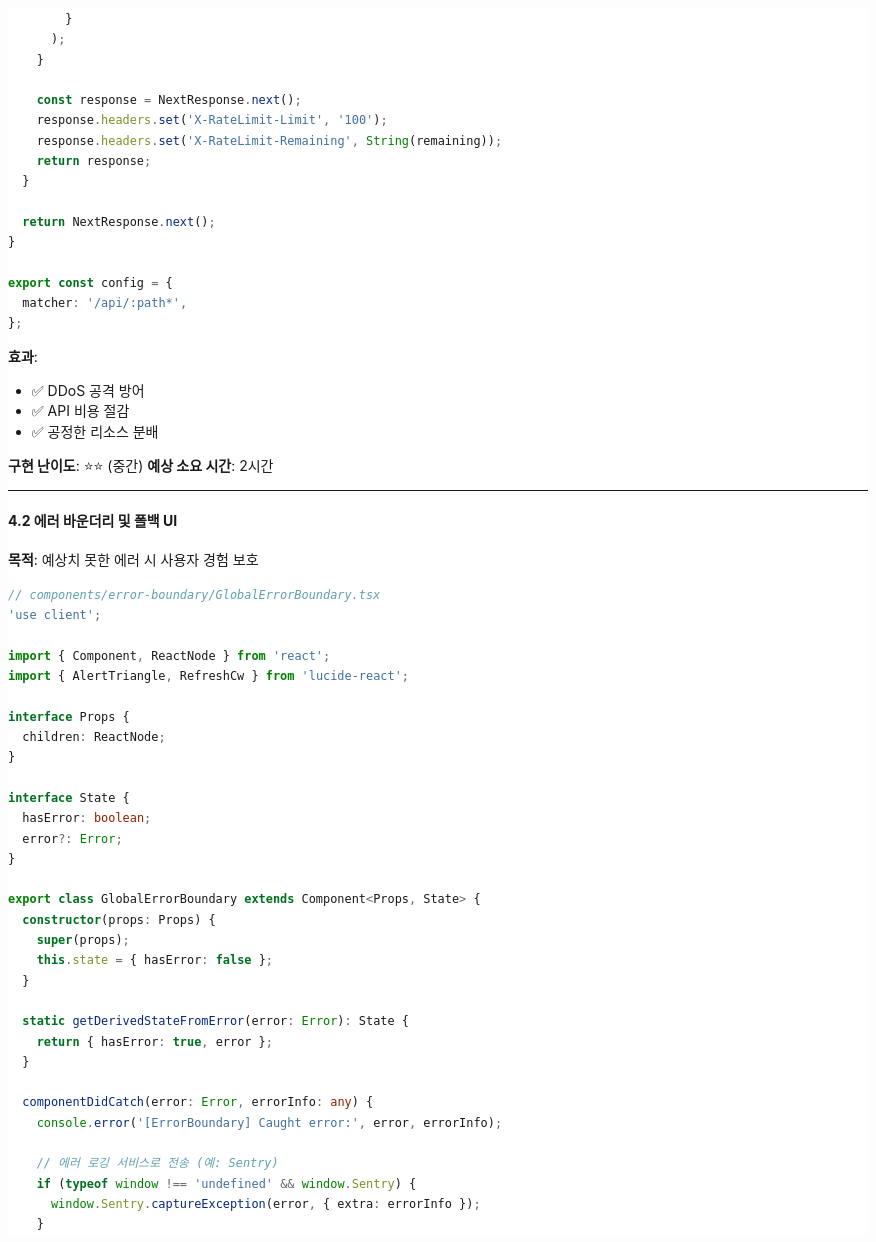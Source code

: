 ```typescript
        }
      );
    }

    const response = NextResponse.next();
    response.headers.set('X-RateLimit-Limit', '100');
    response.headers.set('X-RateLimit-Remaining', String(remaining));
    return response;
  }

  return NextResponse.next();
}

export const config = {
  matcher: '/api/:path*',
};
```

**효과**:
- ✅ DDoS 공격 방어
- ✅ API 비용 절감
- ✅ 공정한 리소스 분배

**구현 난이도**: ⭐⭐ (중간)
**예상 소요 시간**: 2시간

---

#### 4.2 에러 바운더리 및 폴백 UI

**목적**: 예상치 못한 에러 시 사용자 경험 보호

```typescript
// components/error-boundary/GlobalErrorBoundary.tsx
'use client';

import { Component, ReactNode } from 'react';
import { AlertTriangle, RefreshCw } from 'lucide-react';

interface Props {
  children: ReactNode;
}

interface State {
  hasError: boolean;
  error?: Error;
}

export class GlobalErrorBoundary extends Component<Props, State> {
  constructor(props: Props) {
    super(props);
    this.state = { hasError: false };
  }

  static getDerivedStateFromError(error: Error): State {
    return { hasError: true, error };
  }

  componentDidCatch(error: Error, errorInfo: any) {
    console.error('[ErrorBoundary] Caught error:', error, errorInfo);

    // 에러 로깅 서비스로 전송 (예: Sentry)
    if (typeof window !== 'undefined' && window.Sentry) {
      window.Sentry.captureException(error, { extra: errorInfo });
    }
```